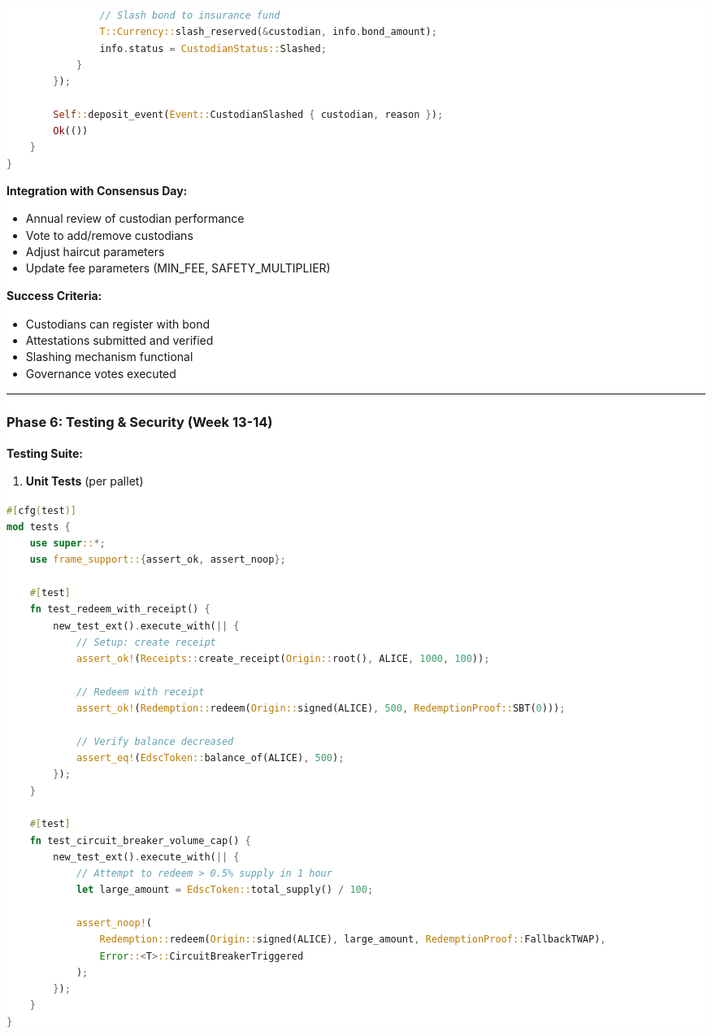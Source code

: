 ```rust
                // Slash bond to insurance fund
                T::Currency::slash_reserved(&custodian, info.bond_amount);
                info.status = CustodianStatus::Slashed;
            }
        });

        Self::deposit_event(Event::CustodianSlashed { custodian, reason });
        Ok(())
    }
}
```

**Integration with Consensus Day:**
- Annual review of custodian performance
- Vote to add/remove custodians
- Adjust haircut parameters
- Update fee parameters (MIN_FEE, SAFETY_MULTIPLIER)

**Success Criteria:**
- Custodians can register with bond
- Attestations submitted and verified
- Slashing mechanism functional
- Governance votes executed

---

### Phase 6: Testing & Security (Week 13-14)

**Testing Suite:**

1. **Unit Tests** (per pallet)
```rust
#[cfg(test)]
mod tests {
    use super::*;
    use frame_support::{assert_ok, assert_noop};

    #[test]
    fn test_redeem_with_receipt() {
        new_test_ext().execute_with(|| {
            // Setup: create receipt
            assert_ok!(Receipts::create_receipt(Origin::root(), ALICE, 1000, 100));

            // Redeem with receipt
            assert_ok!(Redemption::redeem(Origin::signed(ALICE), 500, RedemptionProof::SBT(0)));

            // Verify balance decreased
            assert_eq!(EdscToken::balance_of(ALICE), 500);
        });
    }

    #[test]
    fn test_circuit_breaker_volume_cap() {
        new_test_ext().execute_with(|| {
            // Attempt to redeem > 0.5% supply in 1 hour
            let large_amount = EdscToken::total_supply() / 100;

            assert_noop!(
                Redemption::redeem(Origin::signed(ALICE), large_amount, RedemptionProof::FallbackTWAP),
                Error::<T>::CircuitBreakerTriggered
            );
        });
    }
}
```